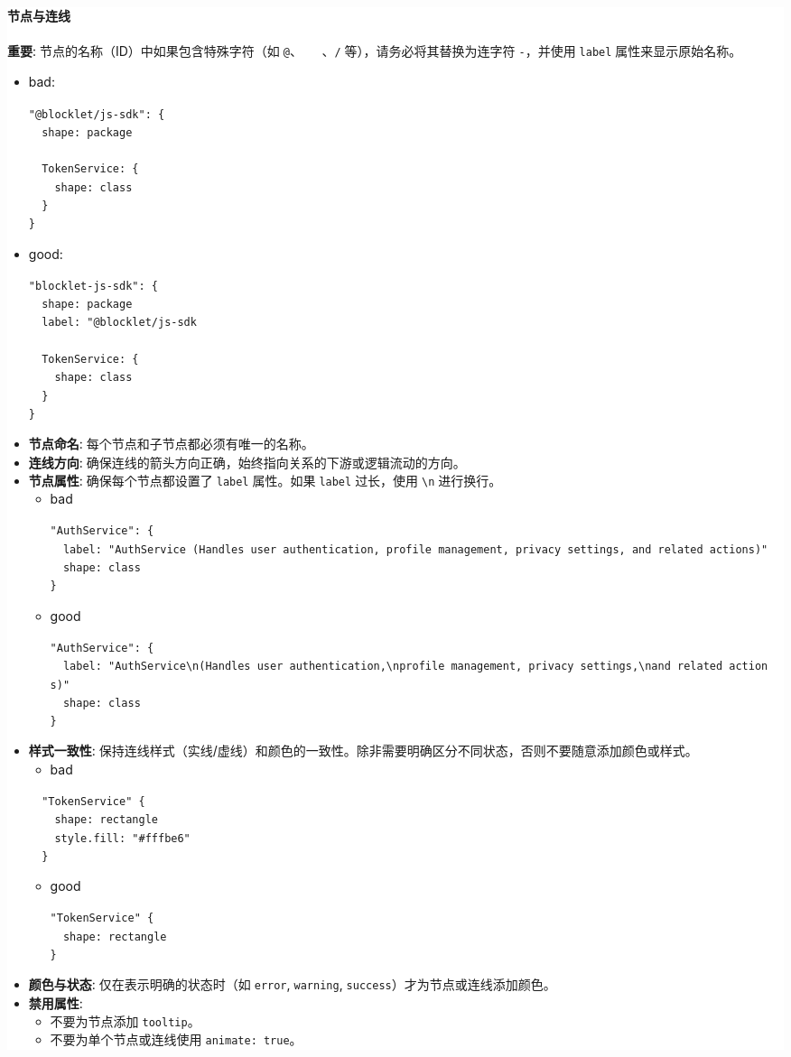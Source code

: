 #### 节点与连线

<Warning>

**重要**: 节点的名称（ID）中如果包含特殊字符（如 `@`、`   `、`/` 等），请务必将其替换为连字符 `-`，并使用 `label` 属性来显示原始名称。
- bad:
  ```d2
  "@blocklet/js-sdk": {
    shape: package

    TokenService: {
      shape: class
    }
  }
  ```
- good:
  ```d2
  "blocklet-js-sdk": {
    shape: package
    label: "@blocklet/js-sdk

    TokenService: {
      shape: class
    }
  }
  ```

</Warning>

  * **节点命名**: 每个节点和子节点都必须有唯一的名称。
  * **连线方向**: 确保连线的箭头方向正确，始终指向关系的下游或逻辑流动的方向。
  * **节点属性**: 确保每个节点都设置了 `label` 属性。如果 `label` 过长，使用 `\n` 进行换行。
    - bad
      ```d2
      "AuthService": {
        label: "AuthService (Handles user authentication, profile management, privacy settings, and related actions)"
        shape: class
      }
      ```
    - good
      ```d2
      "AuthService": {
        label: "AuthService\n(Handles user authentication,\nprofile management, privacy settings,\nand related actions)"
        shape: class
      }
      ```
  * **样式一致性**: 保持连线样式（实线/虚线）和颜色的一致性。除非需要明确区分不同状态，否则不要随意添加颜色或样式。
    - bad
    ```d2
      "TokenService" {
        shape: rectangle
        style.fill: "#fffbe6"
      }
      ```
    - good
      ```d2
      "TokenService" {
        shape: rectangle
      }
      ```
  * **颜色与状态**: 仅在表示明确的状态时（如 `error`, `warning`, `success`）才为节点或连线添加颜色。
  * **禁用属性**:
      * 不要为节点添加 `tooltip`。
      * 不要为单个节点或连线使用 `animate: true`。